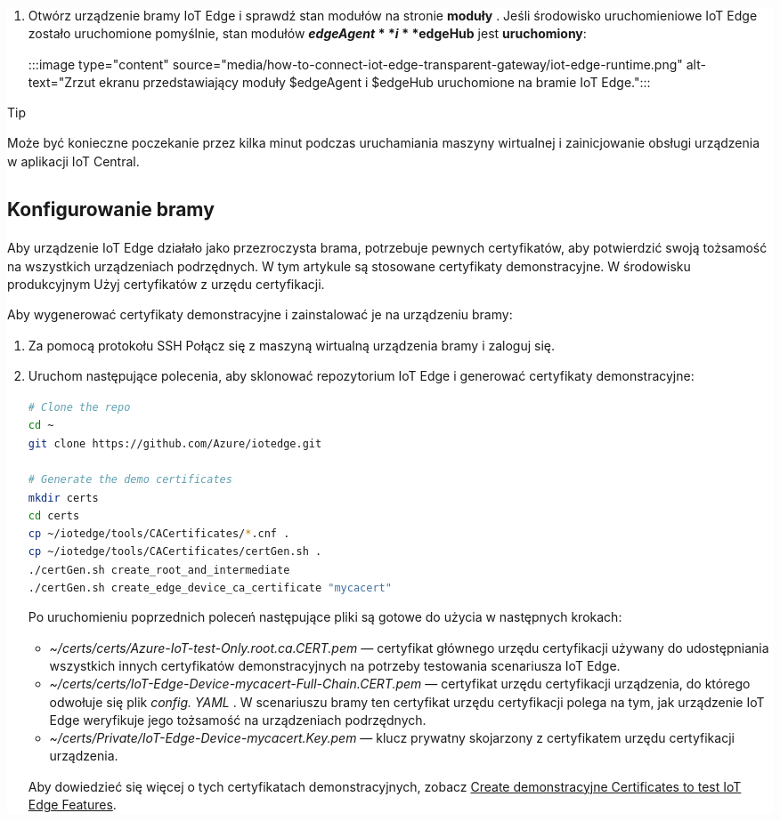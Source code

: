 1. Otwórz urządzenie bramy IoT Edge i sprawdź stan modułów na stronie **moduły** . Jeśli środowisko uruchomieniowe IoT Edge zostało uruchomione pomyślnie, stan modułów **$edgeAgent** i **$edgeHub** jest **uruchomiony**:

    :::image type="content" source="media/how-to-connect-iot-edge-transparent-gateway/iot-edge-runtime.png" alt-text="Zrzut ekranu przedstawiający moduły $edgeAgent i $edgeHub uruchomione na bramie IoT Edge.":::

> [!TIP]
> Może być konieczne poczekanie przez kilka minut podczas uruchamiania maszyny wirtualnej i zainicjowanie obsługi urządzenia w aplikacji IoT Central.

## <a name="configure-the-gateway"></a>Konfigurowanie bramy

Aby urządzenie IoT Edge działało jako przezroczysta brama, potrzebuje pewnych certyfikatów, aby potwierdzić swoją tożsamość na wszystkich urządzeniach podrzędnych. W tym artykule są stosowane certyfikaty demonstracyjne. W środowisku produkcyjnym Użyj certyfikatów z urzędu certyfikacji.

Aby wygenerować certyfikaty demonstracyjne i zainstalować je na urządzeniu bramy:

1. Za pomocą protokołu SSH Połącz się z maszyną wirtualną urządzenia bramy i zaloguj się.

1. Uruchom następujące polecenia, aby sklonować repozytorium IoT Edge i generować certyfikaty demonstracyjne:

    ```bash
    # Clone the repo
    cd ~
    git clone https://github.com/Azure/iotedge.git

    # Generate the demo certificates
    mkdir certs
    cd certs
    cp ~/iotedge/tools/CACertificates/*.cnf .
    cp ~/iotedge/tools/CACertificates/certGen.sh .
    ./certGen.sh create_root_and_intermediate
    ./certGen.sh create_edge_device_ca_certificate "mycacert"
    ```

    Po uruchomieniu poprzednich poleceń następujące pliki są gotowe do użycia w następnych krokach:

    - *~/certs/certs/Azure-IoT-test-Only.root.ca.CERT.pem* — certyfikat głównego urzędu certyfikacji używany do udostępniania wszystkich innych certyfikatów demonstracyjnych na potrzeby testowania scenariusza IoT Edge.
    - *~/certs/certs/IoT-Edge-Device-mycacert-Full-Chain.CERT.pem* — certyfikat urzędu certyfikacji urządzenia, do którego odwołuje się plik *config. YAML* . W scenariuszu bramy ten certyfikat urzędu certyfikacji polega na tym, jak urządzenie IoT Edge weryfikuje jego tożsamość na urządzeniach podrzędnych.
    - *~/certs/Private/IoT-Edge-Device-mycacert.Key.pem* — klucz prywatny skojarzony z certyfikatem urzędu certyfikacji urządzenia.

    Aby dowiedzieć się więcej o tych certyfikatach demonstracyjnych, zobacz [Create demonstracyjne Certificates to test IoT Edge Features](../../iot-edge/how-to-create-test-certificates.md).
